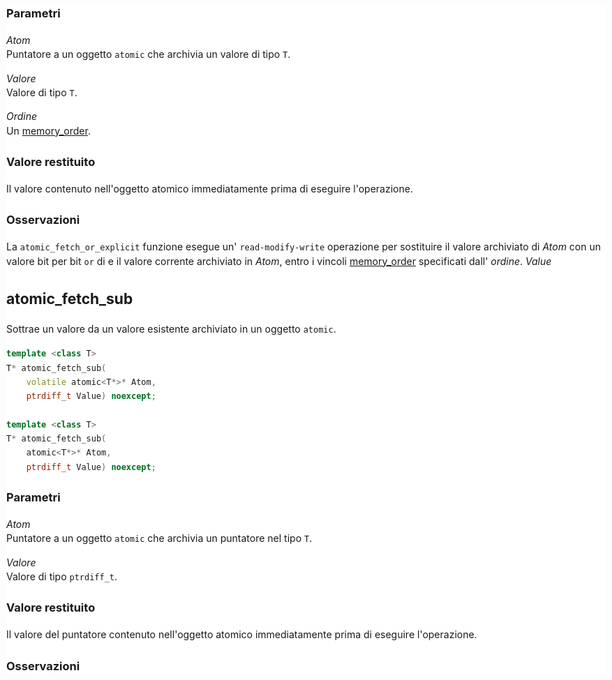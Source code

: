 ### <a name="parameters"></a>Parametri

*Atom*\
Puntatore a un oggetto `atomic` che archivia un valore di tipo `T`.

*Valore*\
Valore di tipo `T`.

*Ordine*\
Un [memory_order](../standard-library/atomic-enums.md#memory_order_enum).

### <a name="return-value"></a>Valore restituito

Il valore contenuto nell'oggetto atomico immediatamente prima di eseguire l'operazione.

### <a name="remarks"></a>Osservazioni

La `atomic_fetch_or_explicit` funzione esegue un' `read-modify-write` operazione per sostituire il valore archiviato di *Atom* con un valore bit per bit `or` di e il valore corrente archiviato in *Atom*, entro i vincoli [memory_order](../standard-library/atomic-enums.md#memory_order_enum) specificati dall' *ordine*. *Value*

## <a name="atomic_fetch_sub"></a><a name="atomic_fetch_sub"></a> atomic_fetch_sub

Sottrae un valore da un valore esistente archiviato in un oggetto `atomic`.

```cpp
template <class T>
T* atomic_fetch_sub(
    volatile atomic<T*>* Atom,
    ptrdiff_t Value) noexcept;

template <class T>
T* atomic_fetch_sub(
    atomic<T*>* Atom,
    ptrdiff_t Value) noexcept;
```

### <a name="parameters"></a>Parametri

*Atom*\
Puntatore a un oggetto `atomic` che archivia un puntatore nel tipo `T`.

*Valore*\
Valore di tipo `ptrdiff_t`.

### <a name="return-value"></a>Valore restituito

Il valore del puntatore contenuto nell'oggetto atomico immediatamente prima di eseguire l'operazione.

### <a name="remarks"></a>Osservazioni
